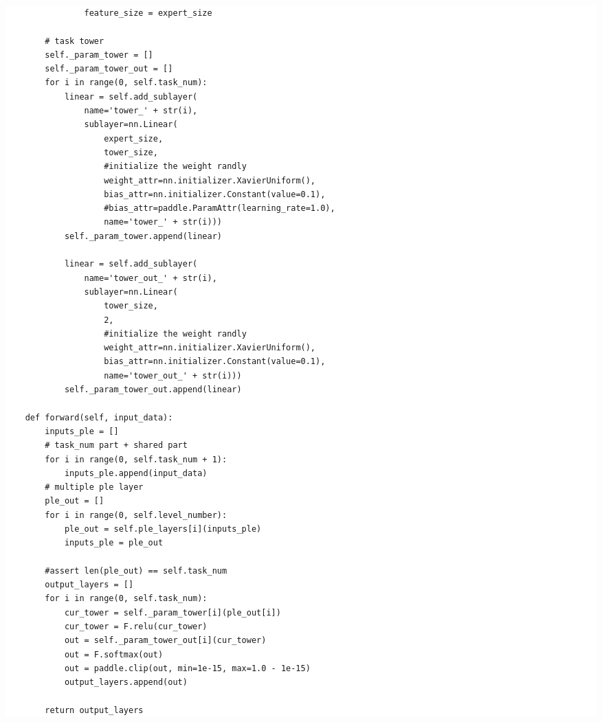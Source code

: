 ```
                feature_size = expert_size

        # task tower
        self._param_tower = []
        self._param_tower_out = []
        for i in range(0, self.task_num):
            linear = self.add_sublayer(
                name='tower_' + str(i),
                sublayer=nn.Linear(
                    expert_size,
                    tower_size,
                    #initialize the weight randly
                    weight_attr=nn.initializer.XavierUniform(),
                    bias_attr=nn.initializer.Constant(value=0.1),
                    #bias_attr=paddle.ParamAttr(learning_rate=1.0),
                    name='tower_' + str(i)))
            self._param_tower.append(linear)

            linear = self.add_sublayer(
                name='tower_out_' + str(i),
                sublayer=nn.Linear(
                    tower_size,
                    2,
                    #initialize the weight randly
                    weight_attr=nn.initializer.XavierUniform(),
                    bias_attr=nn.initializer.Constant(value=0.1),
                    name='tower_out_' + str(i)))
            self._param_tower_out.append(linear)

    def forward(self, input_data):
        inputs_ple = []
        # task_num part + shared part
        for i in range(0, self.task_num + 1):
            inputs_ple.append(input_data)
        # multiple ple layer
        ple_out = []
        for i in range(0, self.level_number):
            ple_out = self.ple_layers[i](inputs_ple)
            inputs_ple = ple_out

        #assert len(ple_out) == self.task_num
        output_layers = []
        for i in range(0, self.task_num):
            cur_tower = self._param_tower[i](ple_out[i])
            cur_tower = F.relu(cur_tower)
            out = self._param_tower_out[i](cur_tower)
            out = F.softmax(out)
            out = paddle.clip(out, min=1e-15, max=1.0 - 1e-15)
            output_layers.append(out)

        return output_layers
```
